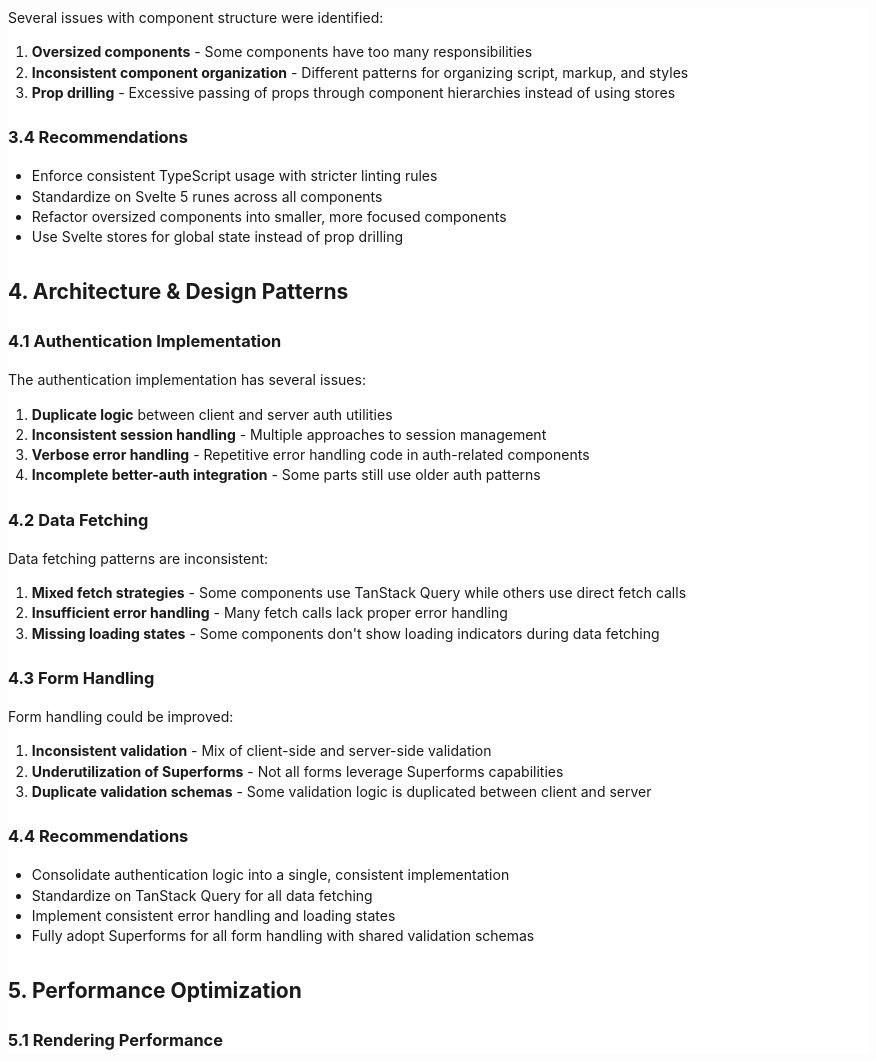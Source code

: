 Several issues with component structure were identified:

1. **Oversized components** - Some components have too many responsibilities
2. **Inconsistent component organization** - Different patterns for organizing script, markup, and styles
3. **Prop drilling** - Excessive passing of props through component hierarchies instead of using stores

### 3.4 Recommendations

- Enforce consistent TypeScript usage with stricter linting rules
- Standardize on Svelte 5 runes across all components
- Refactor oversized components into smaller, more focused components
- Use Svelte stores for global state instead of prop drilling

## 4. Architecture & Design Patterns

### 4.1 Authentication Implementation

The authentication implementation has several issues:

1. **Duplicate logic** between client and server auth utilities
2. **Inconsistent session handling** - Multiple approaches to session management
3. **Verbose error handling** - Repetitive error handling code in auth-related components
4. **Incomplete better-auth integration** - Some parts still use older auth patterns

### 4.2 Data Fetching

Data fetching patterns are inconsistent:

1. **Mixed fetch strategies** - Some components use TanStack Query while others use direct fetch calls
2. **Insufficient error handling** - Many fetch calls lack proper error handling
3. **Missing loading states** - Some components don't show loading indicators during data fetching

### 4.3 Form Handling

Form handling could be improved:

1. **Inconsistent validation** - Mix of client-side and server-side validation
2. **Underutilization of Superforms** - Not all forms leverage Superforms capabilities
3. **Duplicate validation schemas** - Some validation logic is duplicated between client and server

### 4.4 Recommendations

- Consolidate authentication logic into a single, consistent implementation
- Standardize on TanStack Query for all data fetching
- Implement consistent error handling and loading states
- Fully adopt Superforms for all form handling with shared validation schemas

## 5. Performance Optimization

### 5.1 Rendering Performance
